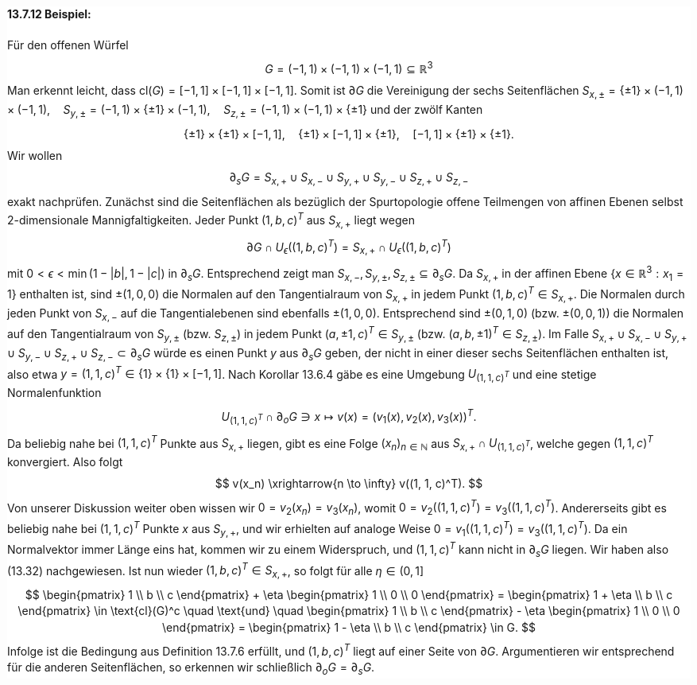#### 13.7.12 Beispiel:

Für den offenen Würfel $$ G = (-1, 1) \times (-1, 1) \times (-1, 1) \subseteq \mathbb{R}^3 $$Man erkennt leicht, dass $\text{cl}(G) = [-1, 1] \times [-1, 1] \times [-1, 1]$. Somit ist $\partial G$ die Vereinigung der sechs Seitenflächen $S_{x, \pm} = \{\pm 1\} \times (-1, 1) \times (-1, 1), \quad S_{y, \pm} = (-1, 1) \times \{\pm 1\} \times (-1, 1), \quad S_{z, \pm} = (-1, 1) \times (-1, 1) \times \{\pm 1\}$ und der zwölf Kanten $$ \{\pm 1\} \times \{\pm 1\} \times [-1, 1], \quad \{\pm 1\} \times [-1, 1] \times \{\pm 1\}, \quad [-1, 1] \times \{\pm 1\} \times \{\pm 1\}. $$ Wir wollen $$ \partial_s G = S_{x,+} \cup S_{x,-} \cup S_{y,+} \cup S_{y,-} \cup S_{z,+} \cup S_{z,-} \tag{13.32} $$ exakt nachprüfen. Zunächst sind die Seitenflächen als bezüglich der Spurtopologie offene Teilmengen von affinen Ebenen selbst 2-dimensionale Mannigfaltigkeiten. Jeder Punkt $(1, b, c)^T$ aus $S_{x,+}$ liegt wegen $$ \partial G \cap U_{\epsilon}((1, b, c)^T) = S_{x,+} \cap U_{\epsilon}((1, b, c)^T) $$ mit $0 < \epsilon < \min(1 - |b|, 1 - |c|)$ in $\partial_s G$. Entsprechend zeigt man $S_{x,-}, S_{y,\pm}, S_{z,\pm} \subseteq \partial_s G$. Da $S_{x,+}$ in der affinen Ebene $\{ x \in \mathbb{R}^3 : x_1 = 1 \}$ enthalten ist, sind $\pm(1, 0, 0)$ die Normalen auf den Tangentialraum von $S_{x,+}$ in jedem Punkt $(1, b, c)^T \in S_{x,+}$. Die Normalen durch jeden Punkt von $S_{x,-}$ auf die Tangentialebenen sind ebenfalls $\pm(1, 0, 0)$. Entsprechend sind $\pm(0, 1, 0)$ (bzw. $\pm(0, 0, 1)$) die Normalen auf den Tangentialraum von $S_{y,\pm}$ (bzw. $S_{z,\pm}$) in jedem Punkt $(a, \pm 1, c)^T \in S_{y,\pm}$ (bzw. $(a, b, \pm 1)^T \in S_{z,\pm}$). Im Falle $S_{x,+} \cup S_{x,-} \cup S_{y,+} \cup S_{y,-} \cup S_{z,+} \cup S_{z,-} \subset \partial_s G$ würde es einen Punkt $y$ aus $\partial_s G$ geben, der nicht in einer dieser sechs Seitenflächen enthalten ist, also etwa $y = (1, 1, c)^T \in \{1\} \times \{1\} \times [-1, 1]$. Nach Korollar 13.6.4 gäbe es eine Umgebung $U_{(1, 1, c)^T}$ und eine stetige Normalenfunktion $$ U_{(1, 1, c)^T} \cap \partial_o G \ni x \mapsto v(x) = (v_1(x), v_2(x), v_3(x))^T. $$ Da beliebig nahe bei $(1, 1, c)^T$ Punkte aus $S_{x,+}$ liegen, gibt es eine Folge $(x_n)_{n \in \mathbb{N}}$ aus $S_{x,+} \cap U_{(1, 1, c)^T}$, welche gegen $(1, 1, c)^T$ konvergiert. Also folgt $$ v(x_n) \xrightarrow{n \to \infty} v((1, 1, c)^T). $$ Von unserer Diskussion weiter oben wissen wir $0 = v_2(x_n) = v_3(x_n)$, womit $0 = v_2((1, 1, c)^T) = v_3((1, 1, c)^T)$. Andererseits gibt es beliebig nahe bei $(1, 1, c)^T$ Punkte $x$ aus $S_{y,+}$, und wir erhielten auf analoge Weise $0 = v_1((1, 1, c)^T) = v_3((1, 1, c)^T)$. Da ein Normalvektor immer Länge eins hat, kommen wir zu einem Widerspruch, und $(1, 1, c)^T$ kann nicht in $\partial_s G$ liegen. Wir haben also (13.32) nachgewiesen. Ist nun wieder $(1, b, c)^T \in S_{x,+}$, so folgt für alle $\eta \in (0, 1]$ $$ \begin{pmatrix} 1 \\ b \\ c \end{pmatrix} + \eta \begin{pmatrix} 1 \\ 0 \\ 0 \end{pmatrix} = \begin{pmatrix} 1 + \eta \\ b \\ c \end{pmatrix} \in \text{cl}(G)^c \quad \text{und} \quad \begin{pmatrix} 1 \\ b \\ c \end{pmatrix} - \eta \begin{pmatrix} 1 \\ 0 \\ 0 \end{pmatrix} = \begin{pmatrix} 1 - \eta \\ b \\ c \end{pmatrix} \in G. $$ Infolge ist die Bedingung aus Definition 13.7.6 erfüllt, und $(1, b, c)^T$ liegt auf einer Seite von $\partial G$. Argumentieren wir entsprechend für die anderen Seitenflächen, so erkennen wir schließlich $\partial_o G = \partial_s G$.